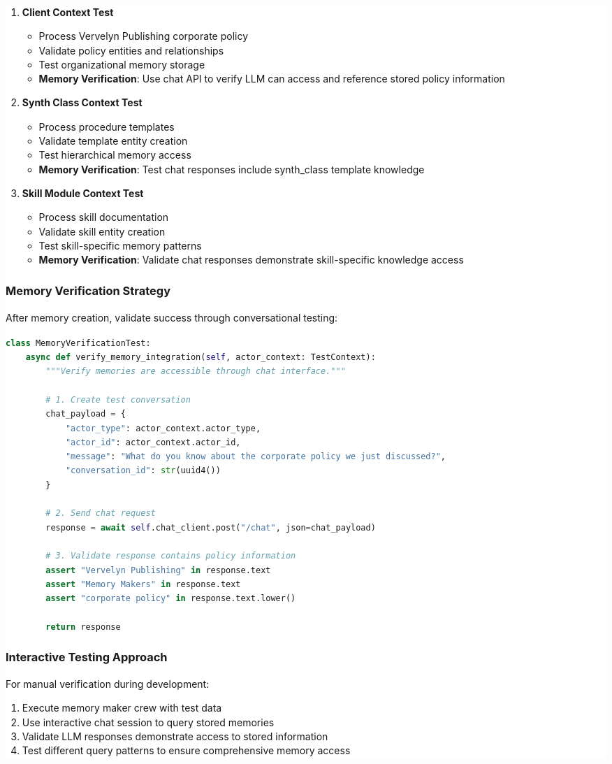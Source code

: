 1. **Client Context Test**
   - Process Vervelyn Publishing corporate policy
   - Validate policy entities and relationships
   - Test organizational memory storage
   - **Memory Verification**: Use chat API to verify LLM can access and reference stored policy information

2. **Synth Class Context Test**
   - Process procedure templates
   - Validate template entity creation
   - Test hierarchical memory access
   - **Memory Verification**: Test chat responses include synth_class template knowledge

3. **Skill Module Context Test**
   - Process skill documentation
   - Validate skill entity creation
   - Test skill-specific memory patterns
   - **Memory Verification**: Validate chat responses demonstrate skill-specific knowledge access

### Memory Verification Strategy

After memory creation, validate success through conversational testing:

```python
class MemoryVerificationTest:
    async def verify_memory_integration(self, actor_context: TestContext):
        """Verify memories are accessible through chat interface."""
        
        # 1. Create test conversation
        chat_payload = {
            "actor_type": actor_context.actor_type,
            "actor_id": actor_context.actor_id,
            "message": "What do you know about the corporate policy we just discussed?",
            "conversation_id": str(uuid4())
        }
        
        # 2. Send chat request
        response = await self.chat_client.post("/chat", json=chat_payload)
        
        # 3. Validate response contains policy information
        assert "Vervelyn Publishing" in response.text
        assert "Memory Makers" in response.text
        assert "corporate policy" in response.text.lower()
        
        return response
```

### Interactive Testing Approach

For manual verification during development:
1. Execute memory maker crew with test data
2. Use interactive chat session to query stored memories
3. Validate LLM responses demonstrate access to stored information
4. Test different query patterns to ensure comprehensive memory access
